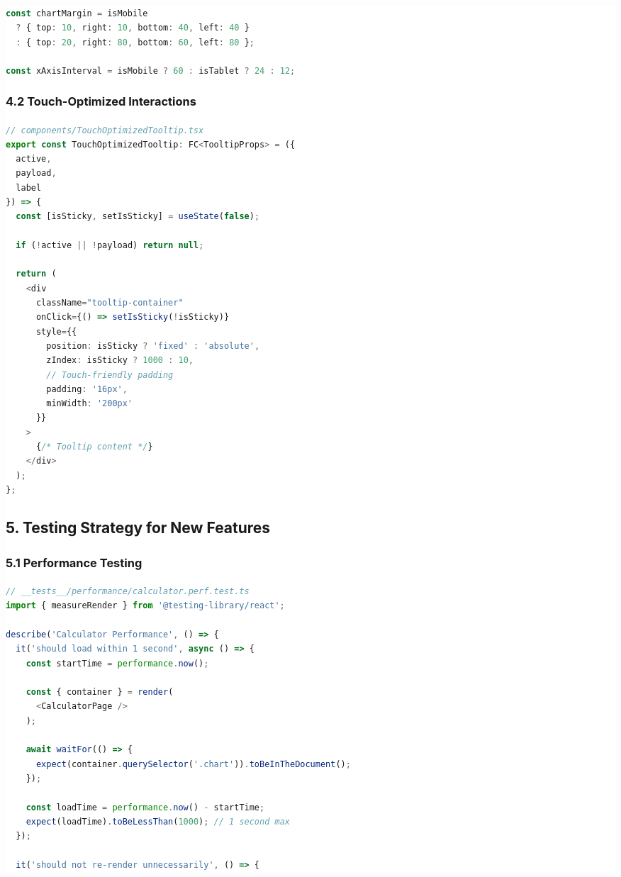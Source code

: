 ```typescript
const chartMargin = isMobile 
  ? { top: 10, right: 10, bottom: 40, left: 40 }
  : { top: 20, right: 80, bottom: 60, left: 80 };
  
const xAxisInterval = isMobile ? 60 : isTablet ? 24 : 12;
```

### 4.2 Touch-Optimized Interactions

```typescript
// components/TouchOptimizedTooltip.tsx
export const TouchOptimizedTooltip: FC<TooltipProps> = ({ 
  active, 
  payload, 
  label 
}) => {
  const [isSticky, setIsSticky] = useState(false);
  
  if (!active || !payload) return null;
  
  return (
    <div 
      className="tooltip-container"
      onClick={() => setIsSticky(!isSticky)}
      style={{
        position: isSticky ? 'fixed' : 'absolute',
        zIndex: isSticky ? 1000 : 10,
        // Touch-friendly padding
        padding: '16px',
        minWidth: '200px'
      }}
    >
      {/* Tooltip content */}
    </div>
  );
};
```

## 5. Testing Strategy for New Features

### 5.1 Performance Testing

```typescript
// __tests__/performance/calculator.perf.test.ts
import { measureRender } from '@testing-library/react';

describe('Calculator Performance', () => {
  it('should load within 1 second', async () => {
    const startTime = performance.now();
    
    const { container } = render(
      <CalculatorPage />
    );
    
    await waitFor(() => {
      expect(container.querySelector('.chart')).toBeInTheDocument();
    });
    
    const loadTime = performance.now() - startTime;
    expect(loadTime).toBeLessThan(1000); // 1 second max
  });
  
  it('should not re-render unnecessarily', () => {
```